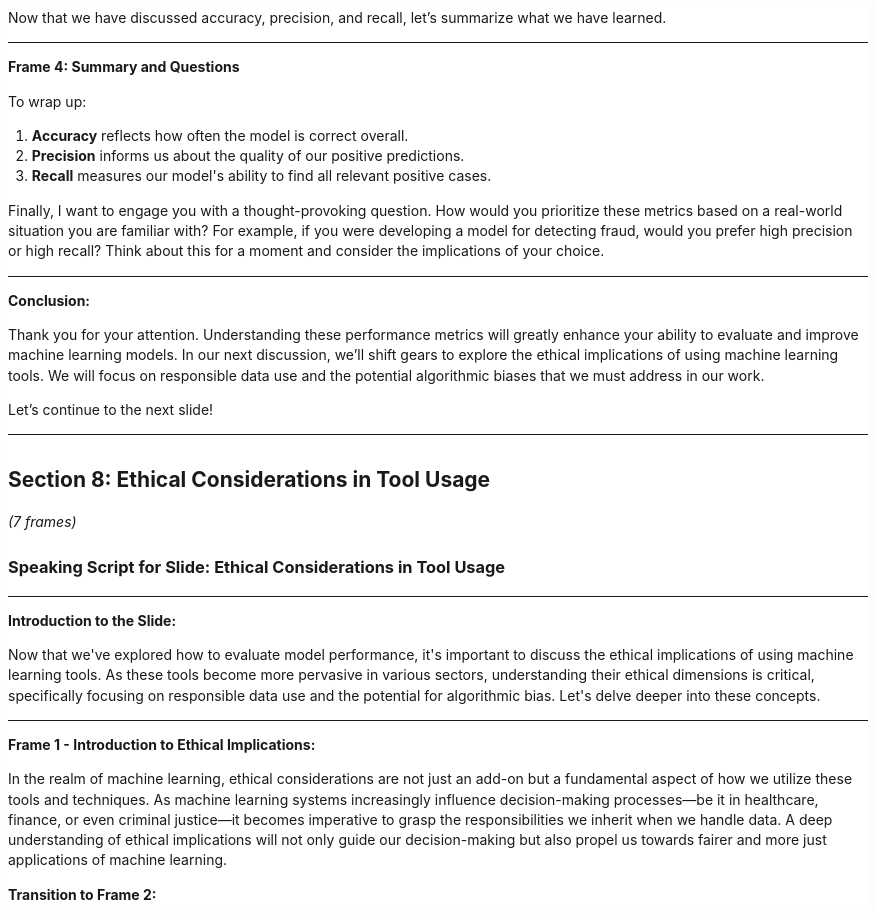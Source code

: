 Now that we have discussed accuracy, precision, and recall, let’s summarize what we have learned.

---

**Frame 4: Summary and Questions**

To wrap up:
1. **Accuracy** reflects how often the model is correct overall.
2. **Precision** informs us about the quality of our positive predictions.
3. **Recall** measures our model's ability to find all relevant positive cases.

Finally, I want to engage you with a thought-provoking question. How would you prioritize these metrics based on a real-world situation you are familiar with? For example, if you were developing a model for detecting fraud, would you prefer high precision or high recall? Think about this for a moment and consider the implications of your choice.

---

**Conclusion:**

Thank you for your attention. Understanding these performance metrics will greatly enhance your ability to evaluate and improve machine learning models. In our next discussion, we’ll shift gears to explore the ethical implications of using machine learning tools. We will focus on responsible data use and the potential algorithmic biases that we must address in our work.

Let’s continue to the next slide!

---

## Section 8: Ethical Considerations in Tool Usage
*(7 frames)*

### Speaking Script for Slide: Ethical Considerations in Tool Usage

---

**Introduction to the Slide:**

Now that we've explored how to evaluate model performance, it's important to discuss the ethical implications of using machine learning tools. As these tools become more pervasive in various sectors, understanding their ethical dimensions is critical, specifically focusing on responsible data use and the potential for algorithmic bias. Let's delve deeper into these concepts.

---

**Frame 1 - Introduction to Ethical Implications:**

In the realm of machine learning, ethical considerations are not just an add-on but a fundamental aspect of how we utilize these tools and techniques. As machine learning systems increasingly influence decision-making processes—be it in healthcare, finance, or even criminal justice—it becomes imperative to grasp the responsibilities we inherit when we handle data. A deep understanding of ethical implications will not only guide our decision-making but also propel us towards fairer and more just applications of machine learning.

**Transition to Frame 2:**
